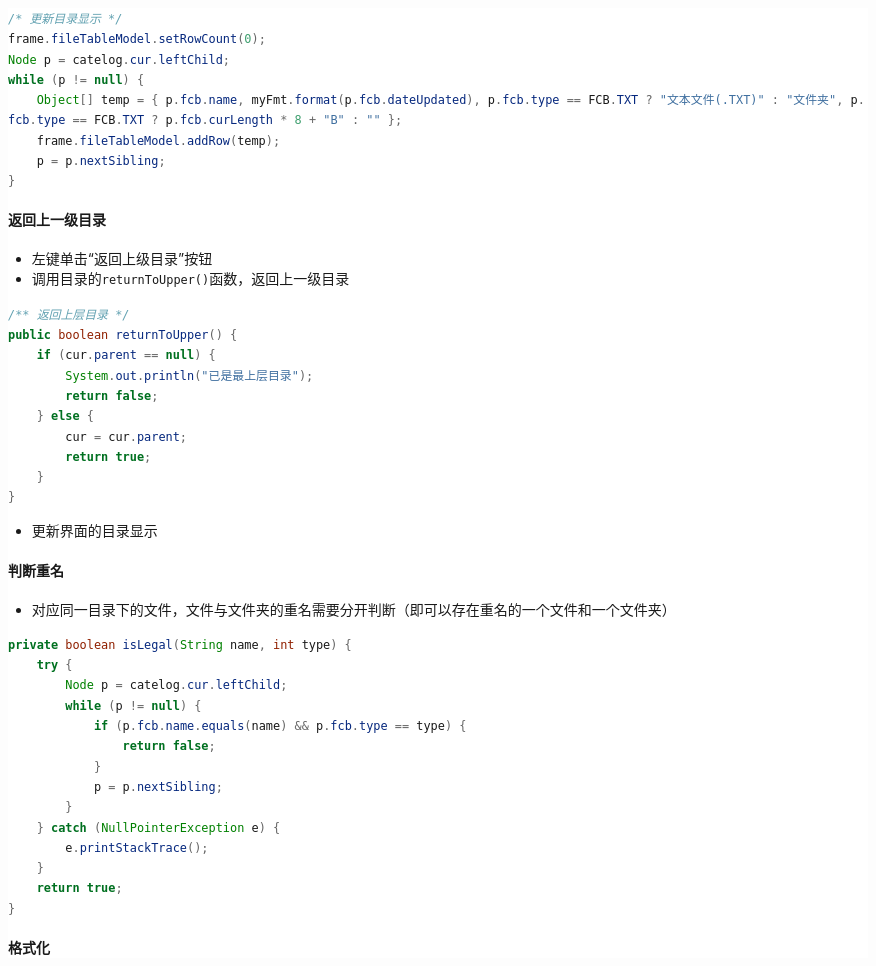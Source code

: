 ```java
/* 更新目录显示 */
frame.fileTableModel.setRowCount(0);
Node p = catelog.cur.leftChild;
while (p != null) {
	Object[] temp = { p.fcb.name, myFmt.format(p.fcb.dateUpdated), p.fcb.type == FCB.TXT ? "文本文件(.TXT)" : "文件夹", p.fcb.type == FCB.TXT ? p.fcb.curLength * 8 + "B" : "" };
	frame.fileTableModel.addRow(temp);
	p = p.nextSibling;
}
```

#### 返回上一级目录

* 左键单击“返回上级目录”按钮
* 调用目录的``returnToUpper()``函数，返回上一级目录

```java
/** 返回上层目录 */
public boolean returnToUpper() {
	if (cur.parent == null) {
		System.out.println("已是最上层目录");
		return false;
	} else {
		cur = cur.parent;
		return true;
	}
}
```

* 更新界面的目录显示

#### 判断重名

* 对应同一目录下的文件，文件与文件夹的重名需要分开判断（即可以存在重名的一个文件和一个文件夹）

```java
private boolean isLegal(String name, int type) {
	try {
		Node p = catelog.cur.leftChild;
		while (p != null) {
			if (p.fcb.name.equals(name) && p.fcb.type == type) {
				return false;
			}
			p = p.nextSibling;
		}
	} catch (NullPointerException e) {
		e.printStackTrace();
	}
	return true;
}
```

#### 格式化

